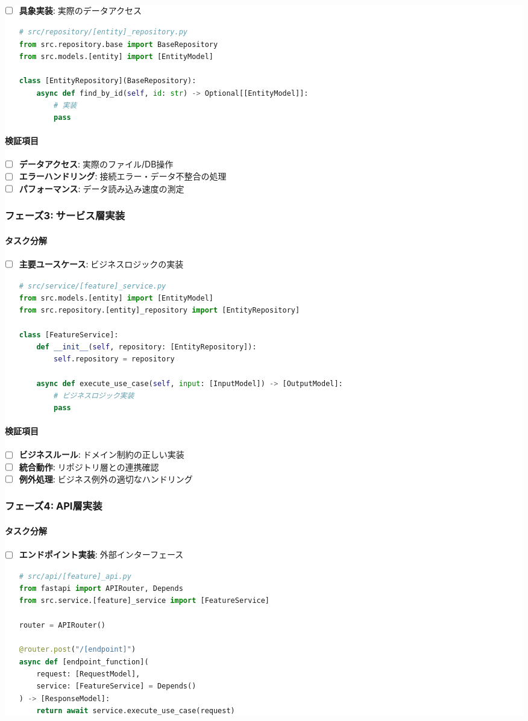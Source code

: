 - [ ] **具象実装**: 実際のデータアクセス
  ```python
  # src/repository/[entity]_repository.py
  from src.repository.base import BaseRepository
  from src.models.[entity] import [EntityModel]
  
  class [EntityRepository](BaseRepository):
      async def find_by_id(self, id: str) -> Optional[[EntityModel]]:
          # 実装
          pass
  ```

#### 検証項目
- [ ] **データアクセス**: 実際のファイル/DB操作
- [ ] **エラーハンドリング**: 接続エラー・データ不整合の処理
- [ ] **パフォーマンス**: データ読み込み速度の測定

### フェーズ3: サービス層実装

#### タスク分解
- [ ] **主要ユースケース**: ビジネスロジックの実装
  ```python
  # src/service/[feature]_service.py
  from src.models.[entity] import [EntityModel]
  from src.repository.[entity]_repository import [EntityRepository]
  
  class [FeatureService]:
      def __init__(self, repository: [EntityRepository]):
          self.repository = repository
      
      async def execute_use_case(self, input: [InputModel]) -> [OutputModel]:
          # ビジネスロジック実装
          pass
  ```

#### 検証項目
- [ ] **ビジネスルール**: ドメイン制約の正しい実装
- [ ] **統合動作**: リポジトリ層との連携確認
- [ ] **例外処理**: ビジネス例外の適切なハンドリング

### フェーズ4: API層実装

#### タスク分解
- [ ] **エンドポイント実装**: 外部インターフェース
  ```python
  # src/api/[feature]_api.py
  from fastapi import APIRouter, Depends
  from src.service.[feature]_service import [FeatureService]
  
  router = APIRouter()
  
  @router.post("/[endpoint]")
  async def [endpoint_function](
      request: [RequestModel],
      service: [FeatureService] = Depends()
  ) -> [ResponseModel]:
      return await service.execute_use_case(request)
  ```
